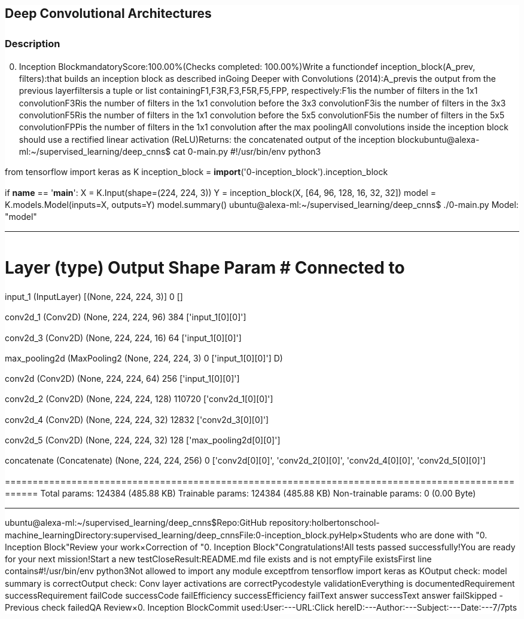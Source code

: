 
## Deep Convolutional Architectures

### Description
0. Inception BlockmandatoryScore:100.00%(Checks completed: 100.00%)Write a functiondef inception_block(A_prev, filters):that builds an inception block as described inGoing Deeper with Convolutions (2014):A_previs the output from the previous layerfiltersis a tuple or list containingF1,F3R,F3,F5R,F5,FPP, respectively:F1is the number of filters in the 1x1 convolutionF3Ris the number of filters in the 1x1 convolution before the 3x3 convolutionF3is the number of filters in the 3x3 convolutionF5Ris the number of filters in the 1x1 convolution before the 5x5 convolutionF5is the number of filters in the 5x5 convolutionFPPis the number of filters in the 1x1 convolution after the max poolingAll convolutions inside the inception block should use a rectified linear activation (ReLU)Returns: the concatenated output of the inception blockubuntu@alexa-ml:~/supervised_learning/deep_cnns$ cat 0-main.py 
#!/usr/bin/env python3

from tensorflow import keras as K
inception_block = __import__('0-inception_block').inception_block

if __name__ == '__main__':
    X = K.Input(shape=(224, 224, 3))
    Y = inception_block(X, [64, 96, 128, 16, 32, 32])
    model = K.models.Model(inputs=X, outputs=Y)
    model.summary()
ubuntu@alexa-ml:~/supervised_learning/deep_cnns$ ./0-main.py 
Model: "model"
__________________________________________________________________________________________________
 Layer (type)                Output Shape                 Param #   Connected to
==================================================================================================
 input_1 (InputLayer)        [(None, 224, 224, 3)]        0         []

 conv2d_1 (Conv2D)           (None, 224, 224, 96)         384       ['input_1[0][0]']

 conv2d_3 (Conv2D)           (None, 224, 224, 16)         64        ['input_1[0][0]']

 max_pooling2d (MaxPooling2  (None, 224, 224, 3)          0         ['input_1[0][0]']
 D)

 conv2d (Conv2D)             (None, 224, 224, 64)         256       ['input_1[0][0]']

 conv2d_2 (Conv2D)           (None, 224, 224, 128)        110720    ['conv2d_1[0][0]']

 conv2d_4 (Conv2D)           (None, 224, 224, 32)         12832     ['conv2d_3[0][0]']

 conv2d_5 (Conv2D)           (None, 224, 224, 32)         128       ['max_pooling2d[0][0]']

 concatenate (Concatenate)   (None, 224, 224, 256)        0         ['conv2d[0][0]',
                                                                     'conv2d_2[0][0]',
                                                                     'conv2d_4[0][0]',
                                                                     'conv2d_5[0][0]']

==================================================================================================
Total params: 124384 (485.88 KB)
Trainable params: 124384 (485.88 KB)
Non-trainable params: 0 (0.00 Byte)
__________________________________________________________________________________________________
ubuntu@alexa-ml:~/supervised_learning/deep_cnns$Repo:GitHub repository:holbertonschool-machine_learningDirectory:supervised_learning/deep_cnnsFile:0-inception_block.pyHelp×Students who are done with "0. Inception Block"Review your work×Correction of "0. Inception Block"Congratulations!All tests passed successfully!You are ready for your next mission!Start a new testCloseResult:README.md file exists and is not emptyFile existsFirst line contains#!/usr/bin/env python3Not allowed to import any module exceptfrom tensorflow import keras as KOutput check: model summary is correctOutput check: Conv layer activations are correctPycodestyle validationEverything is documentedRequirement successRequirement failCode successCode failEfficiency successEfficiency failText answer successText answer failSkipped - Previous check failedQA Review×0. Inception BlockCommit used:User:---URL:Click hereID:---Author:---Subject:---Date:---7/7pts

